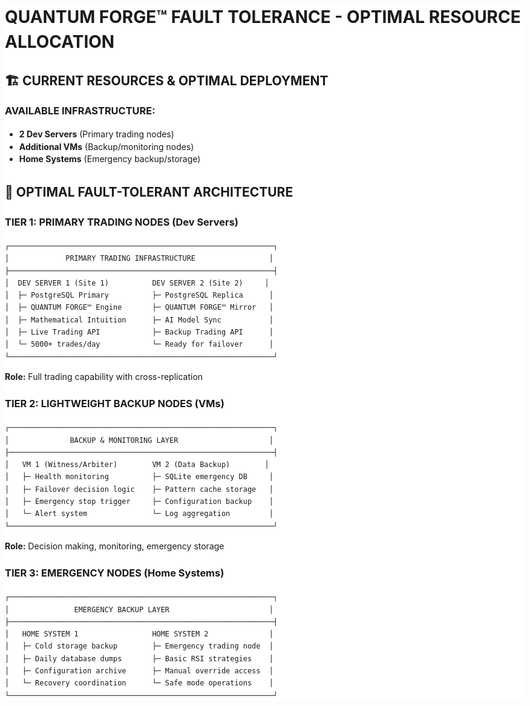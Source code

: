 # QUANTUM FORGE™ FAULT TOLERANCE - OPTIMAL RESOURCE ALLOCATION

## 🏗️ CURRENT RESOURCES & OPTIMAL DEPLOYMENT

### AVAILABLE INFRASTRUCTURE:
- **2 Dev Servers** (Primary trading nodes)
- **Additional VMs** (Backup/monitoring nodes)
- **Home Systems** (Emergency backup/storage)

## 🎯 OPTIMAL FAULT-TOLERANT ARCHITECTURE

### TIER 1: PRIMARY TRADING NODES (Dev Servers)
```
┌─────────────────────────────────────────────────────────────┐
│             PRIMARY TRADING INFRASTRUCTURE                 │
├─────────────────────────────────────────────────────────────┤
│  DEV SERVER 1 (Site 1)          DEV SERVER 2 (Site 2)     │
│  ├─ PostgreSQL Primary          ├─ PostgreSQL Replica      │
│  ├─ QUANTUM FORGE™ Engine       ├─ QUANTUM FORGE™ Mirror   │
│  ├─ Mathematical Intuition      ├─ AI Model Sync           │
│  ├─ Live Trading API            ├─ Backup Trading API      │
│  └─ 5000+ trades/day            └─ Ready for failover      │
└─────────────────────────────────────────────────────────────┘
```

**Role:** Full trading capability with cross-replication

### TIER 2: LIGHTWEIGHT BACKUP NODES (VMs)
```
┌─────────────────────────────────────────────────────────────┐
│              BACKUP & MONITORING LAYER                     │
├─────────────────────────────────────────────────────────────┤
│   VM 1 (Witness/Arbiter)        VM 2 (Data Backup)        │
│   ├─ Health monitoring          ├─ SQLite emergency DB     │
│   ├─ Failover decision logic    ├─ Pattern cache storage   │
│   ├─ Emergency stop trigger     ├─ Configuration backup    │
│   └─ Alert system               └─ Log aggregation         │
└─────────────────────────────────────────────────────────────┘
```

**Role:** Decision making, monitoring, emergency storage

### TIER 3: EMERGENCY NODES (Home Systems)
```
┌─────────────────────────────────────────────────────────────┐
│               EMERGENCY BACKUP LAYER                       │
├─────────────────────────────────────────────────────────────┤
│   HOME SYSTEM 1                 HOME SYSTEM 2              │
│   ├─ Cold storage backup        ├─ Emergency trading node  │
│   ├─ Daily database dumps       ├─ Basic RSI strategies    │
│   ├─ Configuration archive      ├─ Manual override access  │
│   └─ Recovery coordination      └─ Safe mode operations    │
└─────────────────────────────────────────────────────────────┘
```
